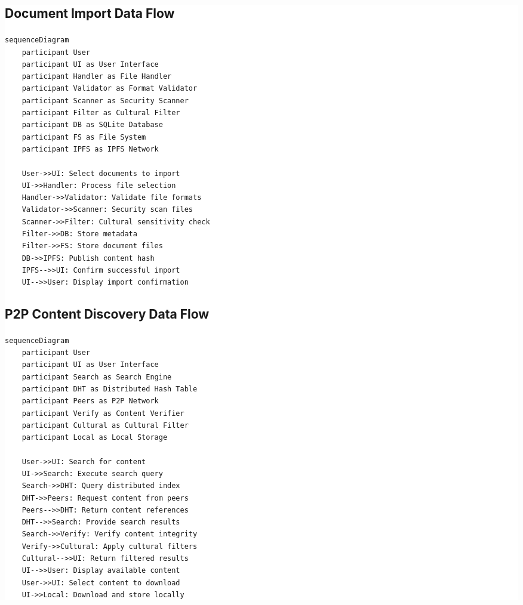 ## Document Import Data Flow

```mermaid
sequenceDiagram
    participant User
    participant UI as User Interface
    participant Handler as File Handler
    participant Validator as Format Validator
    participant Scanner as Security Scanner
    participant Filter as Cultural Filter
    participant DB as SQLite Database
    participant FS as File System
    participant IPFS as IPFS Network

    User->>UI: Select documents to import
    UI->>Handler: Process file selection
    Handler->>Validator: Validate file formats
    Validator->>Scanner: Security scan files
    Scanner->>Filter: Cultural sensitivity check
    Filter->>DB: Store metadata
    Filter->>FS: Store document files
    DB->>IPFS: Publish content hash
    IPFS-->>UI: Confirm successful import
    UI-->>User: Display import confirmation
```

## P2P Content Discovery Data Flow

```mermaid
sequenceDiagram
    participant User
    participant UI as User Interface
    participant Search as Search Engine
    participant DHT as Distributed Hash Table
    participant Peers as P2P Network
    participant Verify as Content Verifier
    participant Cultural as Cultural Filter
    participant Local as Local Storage

    User->>UI: Search for content
    UI->>Search: Execute search query
    Search->>DHT: Query distributed index
    DHT->>Peers: Request content from peers
    Peers-->>DHT: Return content references
    DHT-->>Search: Provide search results
    Search->>Verify: Verify content integrity
    Verify->>Cultural: Apply cultural filters
    Cultural-->>UI: Return filtered results
    UI-->>User: Display available content
    User->>UI: Select content to download
    UI->>Local: Download and store locally
```
